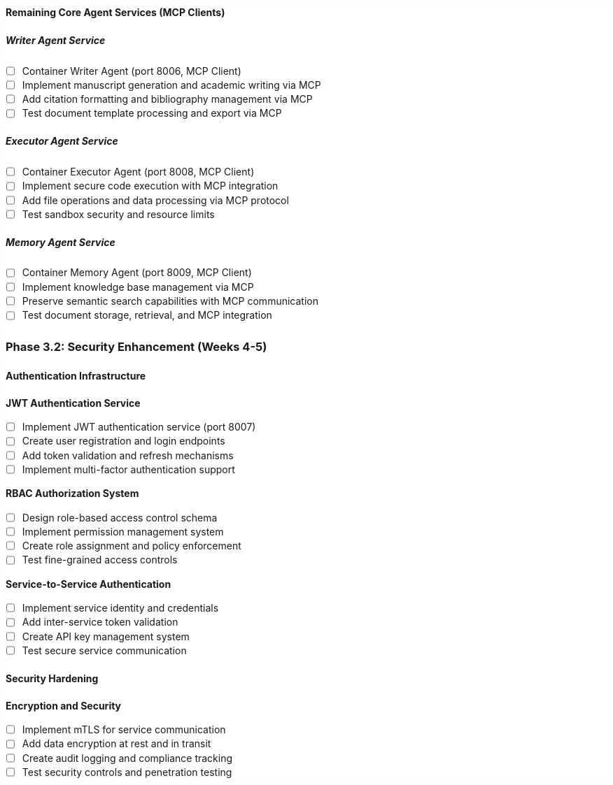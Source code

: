 #### Remaining Core Agent Services (MCP Clients)

##### Writer Agent Service

- [ ] Container Writer Agent (port 8006, MCP Client)
- [ ] Implement manuscript generation and academic writing via MCP
- [ ] Add citation formatting and bibliography management via MCP
- [ ] Test document template processing and export via MCP

##### Executor Agent Service

- [ ] Container Executor Agent (port 8008, MCP Client)
- [ ] Implement secure code execution with MCP integration
- [ ] Add file operations and data processing via MCP protocol
- [ ] Test sandbox security and resource limits

##### Memory Agent Service

- [ ] Container Memory Agent (port 8009, MCP Client)
- [ ] Implement knowledge base management via MCP
- [ ] Preserve semantic search capabilities with MCP communication
- [ ] Test document storage, retrieval, and MCP integration

### Phase 3.2: Security Enhancement (Weeks 4-5)

#### Authentication Infrastructure

**JWT Authentication Service**

- [ ] Implement JWT authentication service (port 8007)
- [ ] Create user registration and login endpoints
- [ ] Add token validation and refresh mechanisms
- [ ] Implement multi-factor authentication support

**RBAC Authorization System**

- [ ] Design role-based access control schema
- [ ] Implement permission management system
- [ ] Create role assignment and policy enforcement
- [ ] Test fine-grained access controls

**Service-to-Service Authentication**

- [ ] Implement service identity and credentials
- [ ] Add inter-service token validation
- [ ] Create API key management system
- [ ] Test secure service communication

#### Security Hardening

**Encryption and Security**

- [ ] Implement mTLS for service communication
- [ ] Add data encryption at rest and in transit
- [ ] Create audit logging and compliance tracking
- [ ] Test security controls and penetration testing
